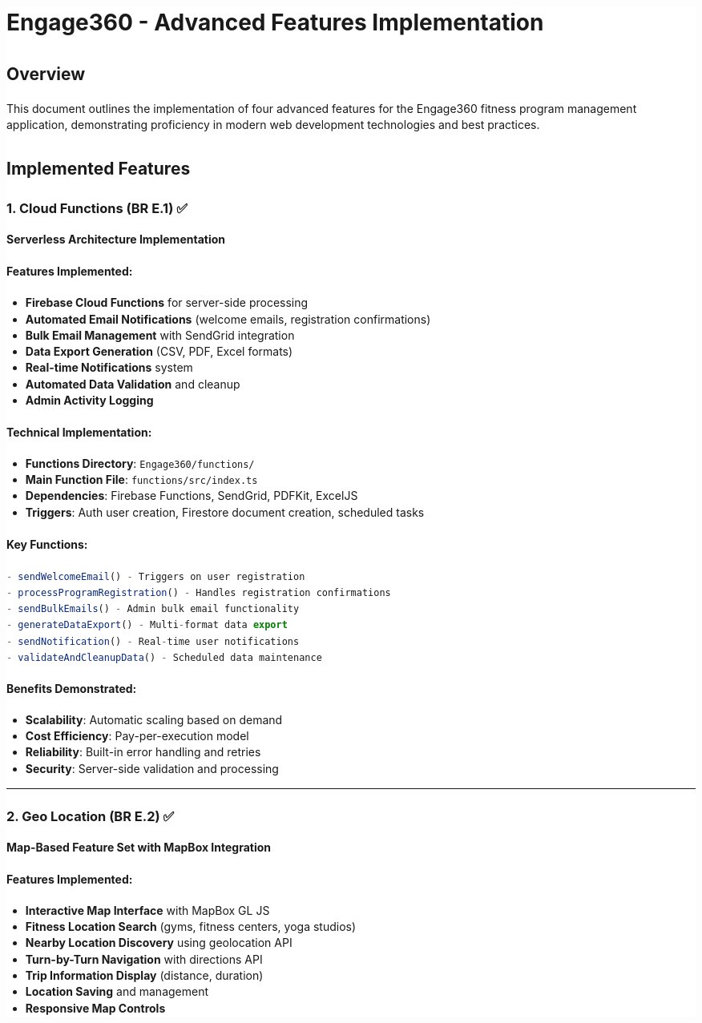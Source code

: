 # Engage360 - Advanced Features Implementation

## Overview
This document outlines the implementation of four advanced features for the Engage360 fitness program management application, demonstrating proficiency in modern web development technologies and best practices.

## Implemented Features

### 1. Cloud Functions (BR E.1) ✅
**Serverless Architecture Implementation**

#### Features Implemented:
- **Firebase Cloud Functions** for server-side processing
- **Automated Email Notifications** (welcome emails, registration confirmations)
- **Bulk Email Management** with SendGrid integration
- **Data Export Generation** (CSV, PDF, Excel formats)
- **Real-time Notifications** system
- **Automated Data Validation** and cleanup
- **Admin Activity Logging**

#### Technical Implementation:
- **Functions Directory**: `Engage360/functions/`
- **Main Function File**: `functions/src/index.ts`
- **Dependencies**: Firebase Functions, SendGrid, PDFKit, ExcelJS
- **Triggers**: Auth user creation, Firestore document creation, scheduled tasks

#### Key Functions:
```typescript
- sendWelcomeEmail() - Triggers on user registration
- processProgramRegistration() - Handles registration confirmations
- sendBulkEmails() - Admin bulk email functionality
- generateDataExport() - Multi-format data export
- sendNotification() - Real-time user notifications
- validateAndCleanupData() - Scheduled data maintenance
```

#### Benefits Demonstrated:
- **Scalability**: Automatic scaling based on demand
- **Cost Efficiency**: Pay-per-execution model
- **Reliability**: Built-in error handling and retries
- **Security**: Server-side validation and processing

---

### 2. Geo Location (BR E.2) ✅
**Map-Based Feature Set with MapBox Integration**

#### Features Implemented:
- **Interactive Map Interface** with MapBox GL JS
- **Fitness Location Search** (gyms, fitness centers, yoga studios)
- **Nearby Location Discovery** using geolocation API
- **Turn-by-Turn Navigation** with directions API
- **Trip Information Display** (distance, duration)
- **Location Saving** and management
- **Responsive Map Controls**
